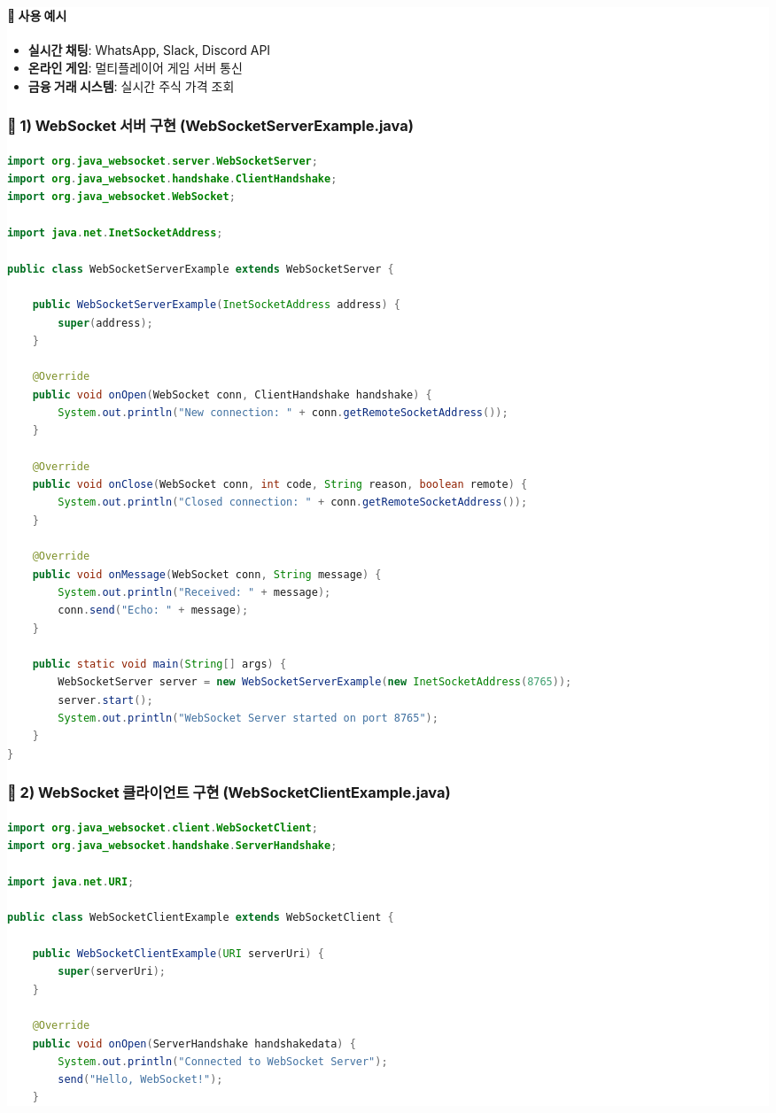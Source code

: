 #### 🔹 사용 예시
- **실시간 채팅**: WhatsApp, Slack, Discord API
- **온라인 게임**: 멀티플레이어 게임 서버 통신
- **금융 거래 시스템**: 실시간 주식 가격 조회

### **📌 1) WebSocket 서버 구현 (WebSocketServerExample.java)**

```java
import org.java_websocket.server.WebSocketServer;
import org.java_websocket.handshake.ClientHandshake;
import org.java_websocket.WebSocket;

import java.net.InetSocketAddress;

public class WebSocketServerExample extends WebSocketServer {
    
    public WebSocketServerExample(InetSocketAddress address) {
        super(address);
    }

    @Override
    public void onOpen(WebSocket conn, ClientHandshake handshake) {
        System.out.println("New connection: " + conn.getRemoteSocketAddress());
    }

    @Override
    public void onClose(WebSocket conn, int code, String reason, boolean remote) {
        System.out.println("Closed connection: " + conn.getRemoteSocketAddress());
    }

    @Override
    public void onMessage(WebSocket conn, String message) {
        System.out.println("Received: " + message);
        conn.send("Echo: " + message);
    }

    public static void main(String[] args) {
        WebSocketServer server = new WebSocketServerExample(new InetSocketAddress(8765));
        server.start();
        System.out.println("WebSocket Server started on port 8765");
    }
}
```

### **📌 2) WebSocket 클라이언트 구현 (WebSocketClientExample.java)**
```java
import org.java_websocket.client.WebSocketClient;
import org.java_websocket.handshake.ServerHandshake;

import java.net.URI;

public class WebSocketClientExample extends WebSocketClient {
    
    public WebSocketClientExample(URI serverUri) {
        super(serverUri);
    }

    @Override
    public void onOpen(ServerHandshake handshakedata) {
        System.out.println("Connected to WebSocket Server");
        send("Hello, WebSocket!");
    }

```